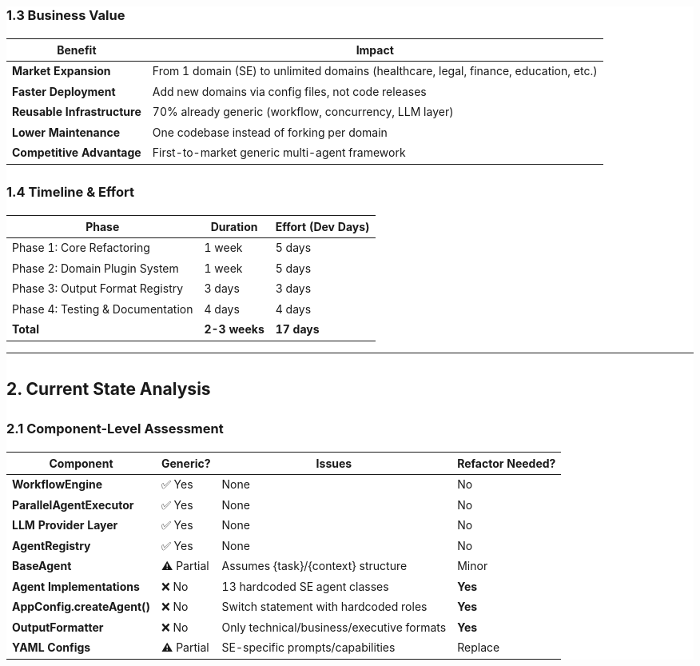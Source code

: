 ### 1.3 Business Value

| Benefit | Impact |
|---------|--------|
| **Market Expansion** | From 1 domain (SE) to unlimited domains (healthcare, legal, finance, education, etc.) |
| **Faster Deployment** | Add new domains via config files, not code releases |
| **Reusable Infrastructure** | 70% already generic (workflow, concurrency, LLM layer) |
| **Lower Maintenance** | One codebase instead of forking per domain |
| **Competitive Advantage** | First-to-market generic multi-agent framework |

### 1.4 Timeline & Effort

| Phase | Duration | Effort (Dev Days) |
|-------|----------|-------------------|
| Phase 1: Core Refactoring | 1 week | 5 days |
| Phase 2: Domain Plugin System | 1 week | 5 days |
| Phase 3: Output Format Registry | 3 days | 3 days |
| Phase 4: Testing & Documentation | 4 days | 4 days |
| **Total** | **2-3 weeks** | **17 days** |

---

## 2. Current State Analysis

### 2.1 Component-Level Assessment

| Component | Generic? | Issues | Refactor Needed? |
|-----------|----------|--------|------------------|
| **WorkflowEngine** | ✅ Yes | None | No |
| **ParallelAgentExecutor** | ✅ Yes | None | No |
| **LLM Provider Layer** | ✅ Yes | None | No |
| **AgentRegistry** | ✅ Yes | None | No |
| **BaseAgent** | ⚠️ Partial | Assumes {task}/{context} structure | Minor |
| **Agent Implementations** | ❌ No | 13 hardcoded SE agent classes | **Yes** |
| **AppConfig.createAgent()** | ❌ No | Switch statement with hardcoded roles | **Yes** |
| **OutputFormatter** | ❌ No | Only technical/business/executive formats | **Yes** |
| **YAML Configs** | ⚠️ Partial | SE-specific prompts/capabilities | Replace |
